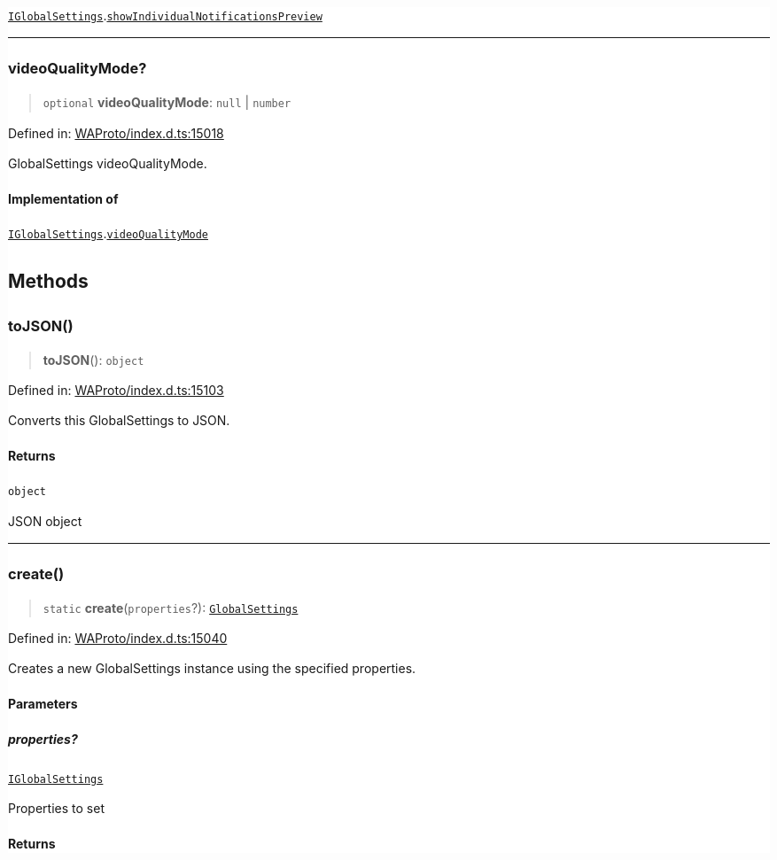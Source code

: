[`IGlobalSettings`](../interfaces/IGlobalSettings.md).[`showIndividualNotificationsPreview`](../interfaces/IGlobalSettings.md#showindividualnotificationspreview)

***

### videoQualityMode?

> `optional` **videoQualityMode**: `null` \| `number`

Defined in: [WAProto/index.d.ts:15018](https://github.com/Fokusdotid/bail/blob/3856b89f13bbe82f2e10396a28cd4ef2089de845/WAProto/index.d.ts#L15018)

GlobalSettings videoQualityMode.

#### Implementation of

[`IGlobalSettings`](../interfaces/IGlobalSettings.md).[`videoQualityMode`](../interfaces/IGlobalSettings.md#videoqualitymode)

## Methods

### toJSON()

> **toJSON**(): `object`

Defined in: [WAProto/index.d.ts:15103](https://github.com/Fokusdotid/bail/blob/3856b89f13bbe82f2e10396a28cd4ef2089de845/WAProto/index.d.ts#L15103)

Converts this GlobalSettings to JSON.

#### Returns

`object`

JSON object

***

### create()

> `static` **create**(`properties`?): [`GlobalSettings`](GlobalSettings.md)

Defined in: [WAProto/index.d.ts:15040](https://github.com/Fokusdotid/bail/blob/3856b89f13bbe82f2e10396a28cd4ef2089de845/WAProto/index.d.ts#L15040)

Creates a new GlobalSettings instance using the specified properties.

#### Parameters

##### properties?

[`IGlobalSettings`](../interfaces/IGlobalSettings.md)

Properties to set

#### Returns
